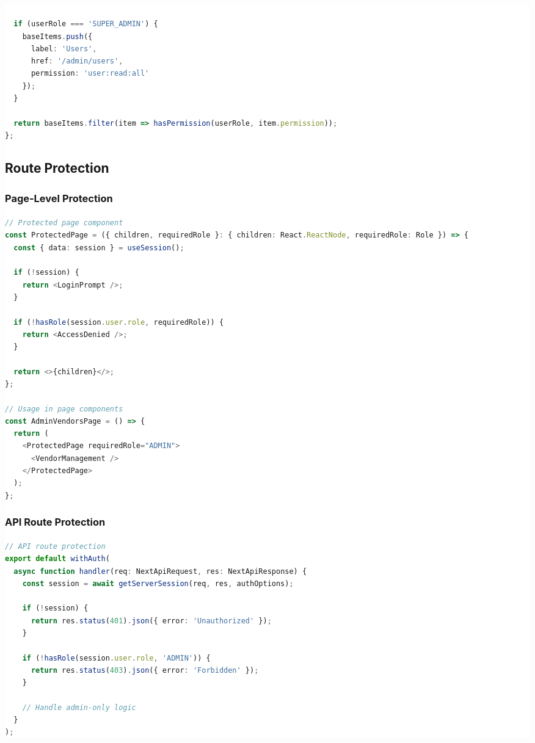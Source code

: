 ```typescript
  
  if (userRole === 'SUPER_ADMIN') {
    baseItems.push({
      label: 'Users',
      href: '/admin/users',
      permission: 'user:read:all'
    });
  }
  
  return baseItems.filter(item => hasPermission(userRole, item.permission));
};
```

## Route Protection

### Page-Level Protection
```typescript
// Protected page component
const ProtectedPage = ({ children, requiredRole }: { children: React.ReactNode, requiredRole: Role }) => {
  const { data: session } = useSession();
  
  if (!session) {
    return <LoginPrompt />;
  }
  
  if (!hasRole(session.user.role, requiredRole)) {
    return <AccessDenied />;
  }
  
  return <>{children}</>;
};

// Usage in page components
const AdminVendorsPage = () => {
  return (
    <ProtectedPage requiredRole="ADMIN">
      <VendorManagement />
    </ProtectedPage>
  );
};
```

### API Route Protection
```typescript
// API route protection
export default withAuth(
  async function handler(req: NextApiRequest, res: NextApiResponse) {
    const session = await getServerSession(req, res, authOptions);
    
    if (!session) {
      return res.status(401).json({ error: 'Unauthorized' });
    }
    
    if (!hasRole(session.user.role, 'ADMIN')) {
      return res.status(403).json({ error: 'Forbidden' });
    }
    
    // Handle admin-only logic
  }
);
```
